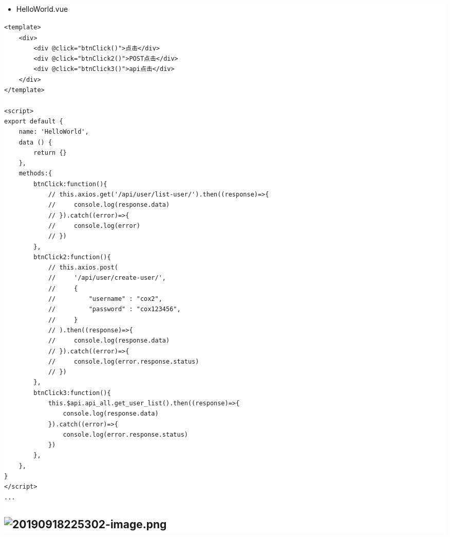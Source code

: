 - HelloWorld.vue


```
<template>
	<div>
		<div @click="btnClick()">点击</div>
		<div @click="btnClick2()">POST点击</div>
		<div @click="btnClick3()">api点击</div>
	</div>
</template>

<script>
export default {
	name: 'HelloWorld',
	data () {
		return {}
	},
	methods:{
        btnClick:function(){
            // this.axios.get('/api/user/list-user/').then((response)=>{
            //     console.log(response.data)
            // }).catch((error)=>{
            //     console.log(error)
            // })
        },
        btnClick2:function(){
            // this.axios.post(
            //     '/api/user/create-user/',
	        //     {
		    //         "username" : "cox2",
		    //         "password" : "cox123456",
	        //     }
            // ).then((response)=>{
            //     console.log(response.data)
            // }).catch((error)=>{
            //     console.log(error.response.status)
            // })
        },
        btnClick3:function(){
            this.$api.api_all.get_user_list().then((response)=>{
                console.log(response.data)
            }).catch((error)=>{
                console.log(error.response.status)
            })
        },
	},
}
</script>
...
```
![20190918225302-image.png](https://imgconvert.csdnimg.cn/aHR0cHM6Ly9yYXcuZ2l0aHVidXNlcmNvbnRlbnQuY29tL0NveGh1YW5nL3lvc29yby9tYXN0ZXIvMjAxOTA5MTgyMjUzMDItaW1hZ2UucG5n?x-oss-process=image/format,png)
---




